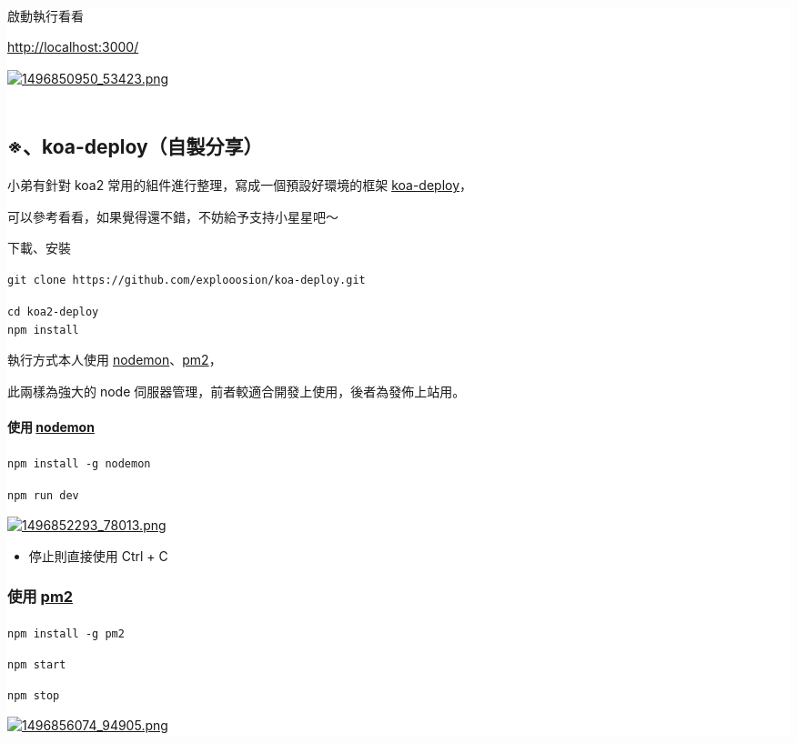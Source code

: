 啟動執行看看

[http://localhost:3000/](http://localhost:3000/)

[![1496850950_53423.png](https://raw.githubusercontent.com/explooosion/blogs/refs/heads/main/docs/images/2017-06-05_Node.js%20-%20%E5%BE%9E%E9%9B%B6%E9%96%8B%E5%A7%8B%E7%9A%84%20Koa2%20%E4%B8%96%E7%95%8C/1496850950_53423.png)](https://dotblogsfile.blob.core.windows.net/user/incredible/0bc2eab2-5286-437d-badf-222bfcf5be26/1496850950_53423.png)  
 

※、koa-deploy（自製分享）
------------------

小弟有針對 koa2 常用的組件進行整理，寫成一個預設好環境的框架 [koa-deploy](https://github.com/explooosion/koa-deploy)，

可以參考看看，如果覺得還不錯，不妨給予支持小星星吧～

下載、安裝

```
git clone https://github.com/explooosion/koa-deploy.git
```
```
cd koa2-deploy
npm install
```

執行方式本人使用 [nodemon](https://github.com/remy/nodemon)、[pm2](https://github.com/Unitech/pm2)，

此兩樣為強大的 node 伺服器管理，前者較適合開發上使用，後者為發佈上站用。

#### 使用 [nodemon](https://github.com/remy/nodemon)

```
npm install -g nodemon
```
```
npm run dev
```

[![1496852293_78013.png](https://raw.githubusercontent.com/explooosion/blogs/refs/heads/main/docs/images/2017-06-05_Node.js%20-%20%E5%BE%9E%E9%9B%B6%E9%96%8B%E5%A7%8B%E7%9A%84%20Koa2%20%E4%B8%96%E7%95%8C/1496852293_78013.png)](https://dotblogsfile.blob.core.windows.net/user/incredible/0bc2eab2-5286-437d-badf-222bfcf5be26/1496852293_78013.png)

*   停止則直接使用 Ctrl + C

### 使用 [pm2](https://github.com/Unitech/pm2)

```
npm install -g pm2
```
```
npm start
```
```
npm stop
```

[![1496856074_94905.png](https://raw.githubusercontent.com/explooosion/blogs/refs/heads/main/docs/images/2017-06-05_Node.js%20-%20%E5%BE%9E%E9%9B%B6%E9%96%8B%E5%A7%8B%E7%9A%84%20Koa2%20%E4%B8%96%E7%95%8C/1496856074_94905.png)](https://dotblogsfile.blob.core.windows.net/user/incredible/0bc2eab2-5286-437d-badf-222bfcf5be26/1496856074_94905.png)
